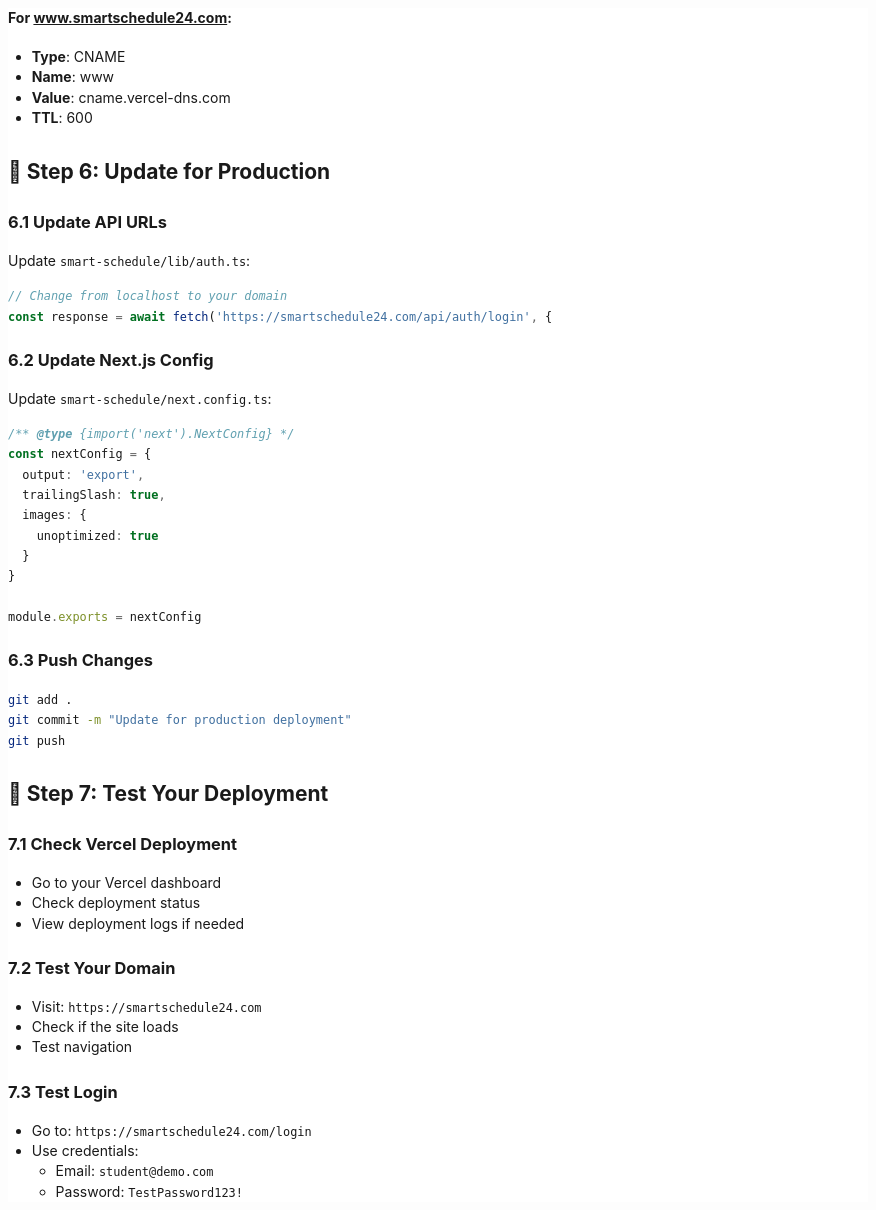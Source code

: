 #### **For www.smartschedule24.com:**
- **Type**: CNAME
- **Name**: www
- **Value**: cname.vercel-dns.com
- **TTL**: 600

## 🎯 **Step 6: Update for Production**

### **6.1 Update API URLs**
Update `smart-schedule/lib/auth.ts`:
```typescript
// Change from localhost to your domain
const response = await fetch('https://smartschedule24.com/api/auth/login', {
```

### **6.2 Update Next.js Config**
Update `smart-schedule/next.config.ts`:
```typescript
/** @type {import('next').NextConfig} */
const nextConfig = {
  output: 'export',
  trailingSlash: true,
  images: {
    unoptimized: true
  }
}

module.exports = nextConfig
```

### **6.3 Push Changes**
```bash
git add .
git commit -m "Update for production deployment"
git push
```

## 🧪 **Step 7: Test Your Deployment**

### **7.1 Check Vercel Deployment**
- Go to your Vercel dashboard
- Check deployment status
- View deployment logs if needed

### **7.2 Test Your Domain**
- Visit: `https://smartschedule24.com`
- Check if the site loads
- Test navigation

### **7.3 Test Login**
- Go to: `https://smartschedule24.com/login`
- Use credentials:
  - Email: `student@demo.com`
  - Password: `TestPassword123!`
